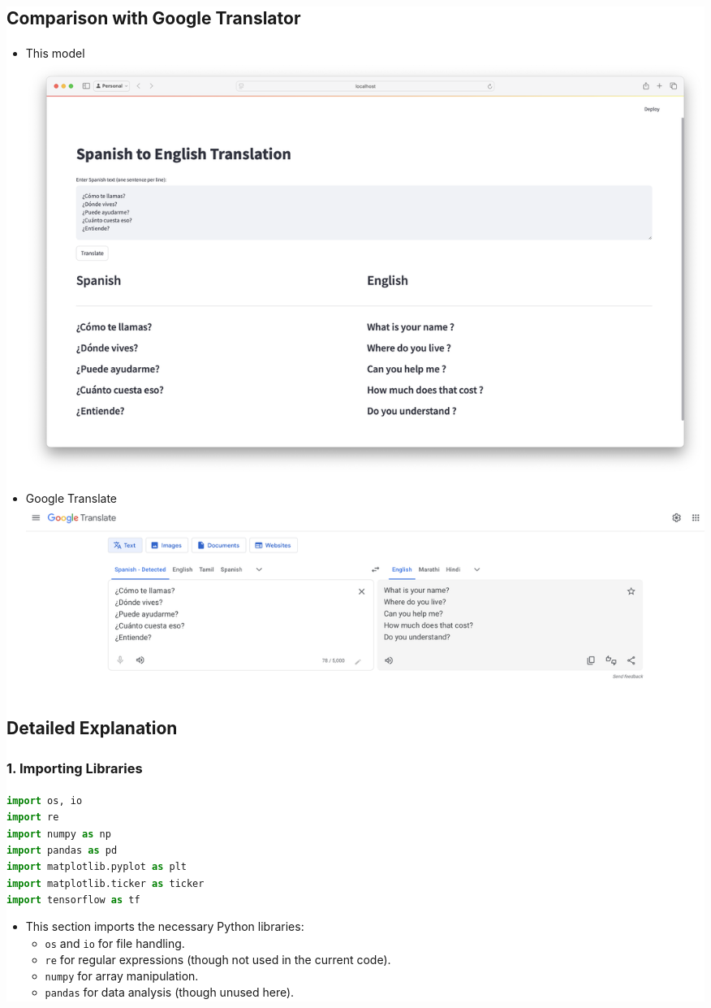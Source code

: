 ## Comparison with Google Translator
- This model
![Model](images/Local_Translation.png)

- Google Translate
![Google Translate](images/Google_Translate.png)

## Detailed Explanation

### 1. Importing Libraries
   ```python
   import os, io
   import re
   import numpy as np
   import pandas as pd
   import matplotlib.pyplot as plt
   import matplotlib.ticker as ticker
   import tensorflow as tf
   ```
   - This section imports the necessary Python libraries:
     - `os` and `io` for file handling.
     - `re` for regular expressions (though not used in the current code).
     - `numpy` for array manipulation.
     - `pandas` for data analysis (though unused here).